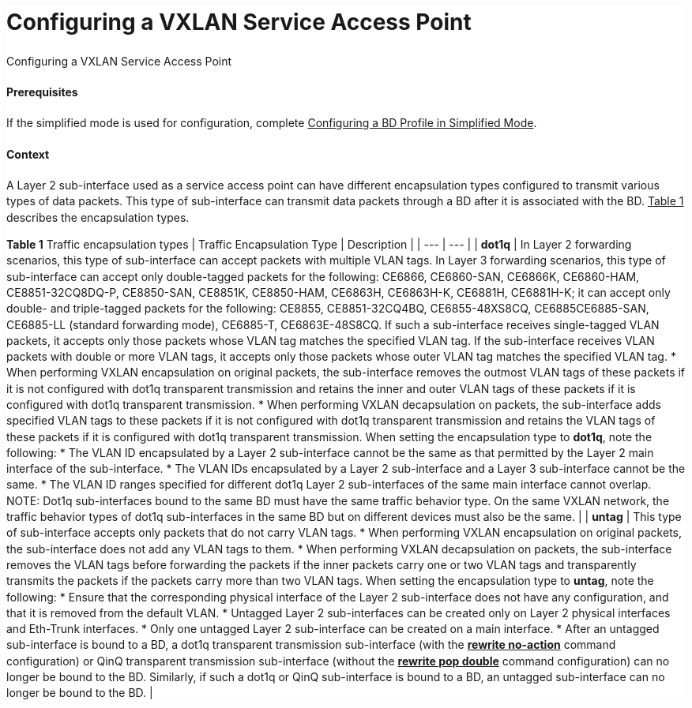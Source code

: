 Configuring a VXLAN Service Access Point
========================================

Configuring a VXLAN Service Access Point

#### Prerequisites

If the simplified mode is used for configuration, complete [Configuring a BD Profile in Simplified Mode](../vrp/dc_vrp_vxlan_cfg_bdprofile01.html).


#### Context

A Layer 2 sub-interface used as a service access point can have different encapsulation types configured to transmit various types of data packets. This type of sub-interface can transmit data packets through a BD after it is associated with the BD. [Table 1](#EN-US_TASK_0000001147836558__en-us_task_0139427606_tab_1) describes the encapsulation types.

**Table 1** Traffic encapsulation types
| Traffic Encapsulation Type | Description |
| --- | --- |
| **dot1q** | In Layer 2 forwarding scenarios, this type of sub-interface can accept packets with multiple VLAN tags. In Layer 3 forwarding scenarios, this type of sub-interface can accept only double-tagged packets for the following: CE6866, CE6860-SAN, CE6866K, CE6860-HAM, CE8851-32CQ8DQ-P, CE8850-SAN, CE8851K, CE8850-HAM, CE6863H, CE6863H-K, CE6881H, CE6881H-K; it can accept only double- and triple-tagged packets for the following: CE8855, CE8851-32CQ4BQ, CE6855-48XS8CQ, CE6885CE6885-SAN, CE6885-LL (standard forwarding mode), CE6885-T, CE6863E-48S8CQ.  If such a sub-interface receives single-tagged VLAN packets, it accepts only those packets whose VLAN tag matches the specified VLAN tag. If the sub-interface receives VLAN packets with double or more VLAN tags, it accepts only those packets whose outer VLAN tag matches the specified VLAN tag.   * When performing VXLAN encapsulation on original packets, the sub-interface removes the outmost VLAN tags of these packets if it is not configured with dot1q transparent transmission and retains the inner and outer VLAN tags of these packets if it is configured with dot1q transparent transmission. * When performing VXLAN decapsulation on packets, the sub-interface adds specified VLAN tags to these packets if it is not configured with dot1q transparent transmission and retains the VLAN tags of these packets if it is configured with dot1q transparent transmission.  When setting the encapsulation type to **dot1q**, note the following:  * The VLAN ID encapsulated by a Layer 2 sub-interface cannot be the same as that permitted by the Layer 2 main interface of the sub-interface. * The VLAN IDs encapsulated by a Layer 2 sub-interface and a Layer 3 sub-interface cannot be the same. * The VLAN ID ranges specified for different dot1q Layer 2 sub-interfaces of the same main interface cannot overlap.   NOTE:  Dot1q sub-interfaces bound to the same BD must have the same traffic behavior type. On the same VXLAN network, the traffic behavior types of dot1q sub-interfaces in the same BD but on different devices must also be the same. |
| **untag** | This type of sub-interface accepts only packets that do not carry VLAN tags.   * When performing VXLAN encapsulation on original packets, the sub-interface does not add any VLAN tags to them. * When performing VXLAN decapsulation on packets, the sub-interface removes the VLAN tags before forwarding the packets if the inner packets carry one or two VLAN tags and transparently transmits the packets if the packets carry more than two VLAN tags.  When setting the encapsulation type to **untag**, note the following:  * Ensure that the corresponding physical interface of the Layer 2 sub-interface does not have any configuration, and that it is removed from the default VLAN. * Untagged Layer 2 sub-interfaces can be created only on Layer 2 physical interfaces and Eth-Trunk interfaces. * Only one untagged Layer 2 sub-interface can be created on a main interface. * After an untagged sub-interface is bound to a BD, a dot1q transparent transmission sub-interface (with the [**rewrite no-action**](cmdqueryname=rewrite+no-action) command configuration) or QinQ transparent transmission sub-interface (without the [**rewrite pop double**](cmdqueryname=rewrite+pop+double) command configuration) can no longer be bound to the BD. Similarly, if such a dot1q or QinQ sub-interface is bound to a BD, an untagged sub-interface can no longer be bound to the BD. |